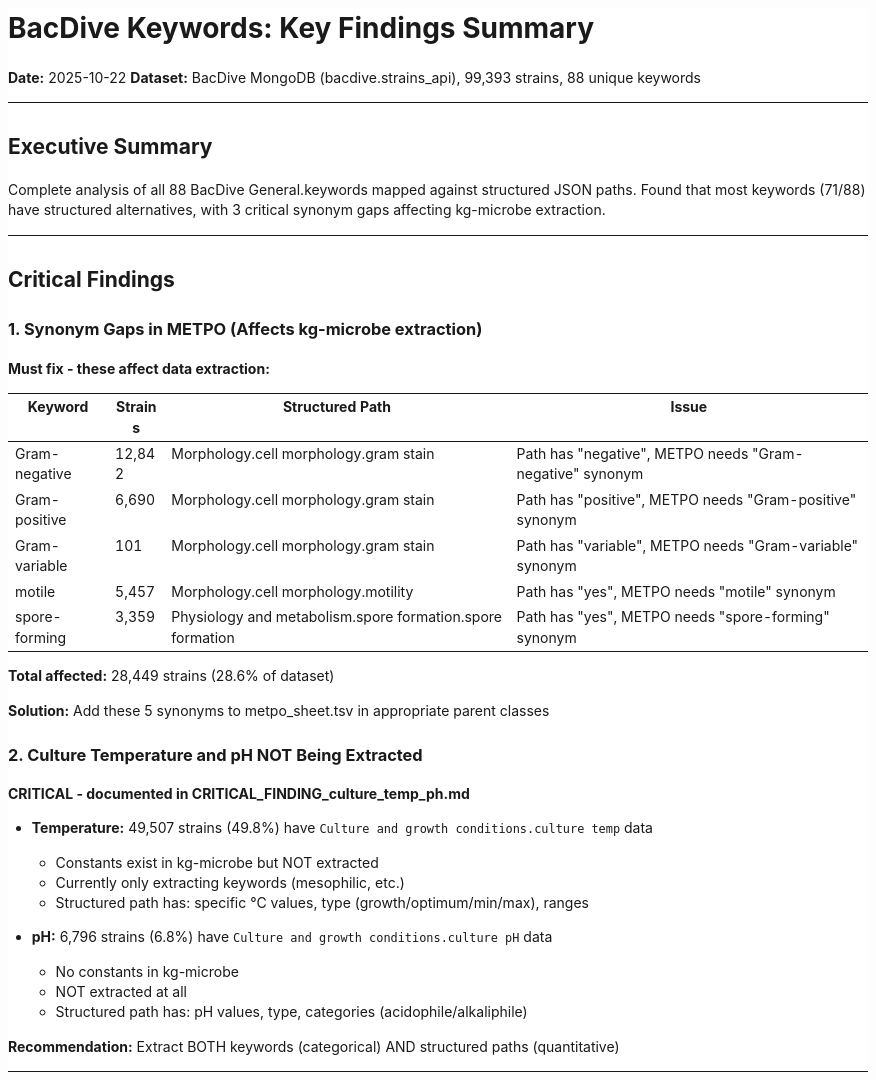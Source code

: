 # BacDive Keywords: Key Findings Summary

**Date:** 2025-10-22
**Dataset:** BacDive MongoDB (bacdive.strains_api), 99,393 strains, 88 unique keywords

---

## Executive Summary

Complete analysis of all 88 BacDive General.keywords mapped against structured JSON paths. Found that most keywords (71/88) have structured alternatives, with 3 critical synonym gaps affecting kg-microbe extraction.

---

## Critical Findings

### 1. Synonym Gaps in METPO (Affects kg-microbe extraction)

**Must fix - these affect data extraction:**

| Keyword | Strains | Structured Path | Issue |
|---------|---------|----------------|-------|
| Gram-negative | 12,842 | Morphology.cell morphology.gram stain | Path has "negative", METPO needs "Gram-negative" synonym |
| Gram-positive | 6,690 | Morphology.cell morphology.gram stain | Path has "positive", METPO needs "Gram-positive" synonym |
| Gram-variable | 101 | Morphology.cell morphology.gram stain | Path has "variable", METPO needs "Gram-variable" synonym |
| motile | 5,457 | Morphology.cell morphology.motility | Path has "yes", METPO needs "motile" synonym |
| spore-forming | 3,359 | Physiology and metabolism.spore formation.spore formation | Path has "yes", METPO needs "spore-forming" synonym |

**Total affected:** 28,449 strains (28.6% of dataset)

**Solution:** Add these 5 synonyms to metpo_sheet.tsv in appropriate parent classes

### 2. Culture Temperature and pH NOT Being Extracted

**CRITICAL - documented in CRITICAL_FINDING_culture_temp_ph.md**

- **Temperature:** 49,507 strains (49.8%) have `Culture and growth conditions.culture temp` data
  - Constants exist in kg-microbe but NOT extracted
  - Currently only extracting keywords (mesophilic, etc.)
  - Structured path has: specific °C values, type (growth/optimum/min/max), ranges

- **pH:** 6,796 strains (6.8%) have `Culture and growth conditions.culture pH` data
  - No constants in kg-microbe
  - NOT extracted at all
  - Structured path has: pH values, type, categories (acidophile/alkaliphile)

**Recommendation:** Extract BOTH keywords (categorical) AND structured paths (quantitative)

---